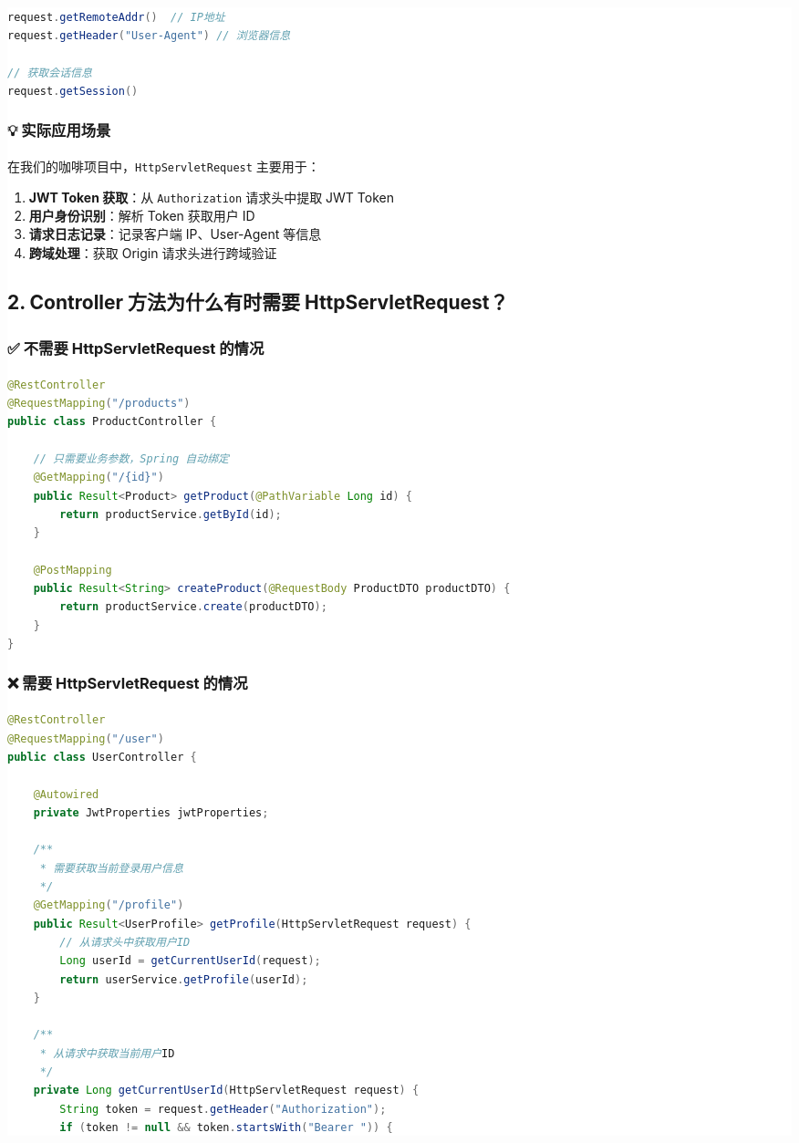 ```java
request.getRemoteAddr()  // IP地址
request.getHeader("User-Agent") // 浏览器信息

// 获取会话信息
request.getSession()
```

### 💡 实际应用场景

在我们的咖啡项目中，`HttpServletRequest` 主要用于：

1. **JWT Token 获取**：从 `Authorization` 请求头中提取 JWT Token
2. **用户身份识别**：解析 Token 获取用户 ID
3. **请求日志记录**：记录客户端 IP、User-Agent 等信息
4. **跨域处理**：获取 Origin 请求头进行跨域验证

## 2. Controller 方法为什么有时需要 HttpServletRequest？

### ✅ 不需要 HttpServletRequest 的情况

```java
@RestController
@RequestMapping("/products")
public class ProductController {
    
    // 只需要业务参数，Spring 自动绑定
    @GetMapping("/{id}")
    public Result<Product> getProduct(@PathVariable Long id) {
        return productService.getById(id);
    }
    
    @PostMapping
    public Result<String> createProduct(@RequestBody ProductDTO productDTO) {
        return productService.create(productDTO);
    }
}
```

### ❌ 需要 HttpServletRequest 的情况

```java
@RestController
@RequestMapping("/user")
public class UserController {
    
    @Autowired
    private JwtProperties jwtProperties;
    
    /**
     * 需要获取当前登录用户信息
     */
    @GetMapping("/profile")
    public Result<UserProfile> getProfile(HttpServletRequest request) {
        // 从请求头中获取用户ID
        Long userId = getCurrentUserId(request);
        return userService.getProfile(userId);
    }
    
    /**
     * 从请求中获取当前用户ID
     */
    private Long getCurrentUserId(HttpServletRequest request) {
        String token = request.getHeader("Authorization");
        if (token != null && token.startsWith("Bearer ")) {
```